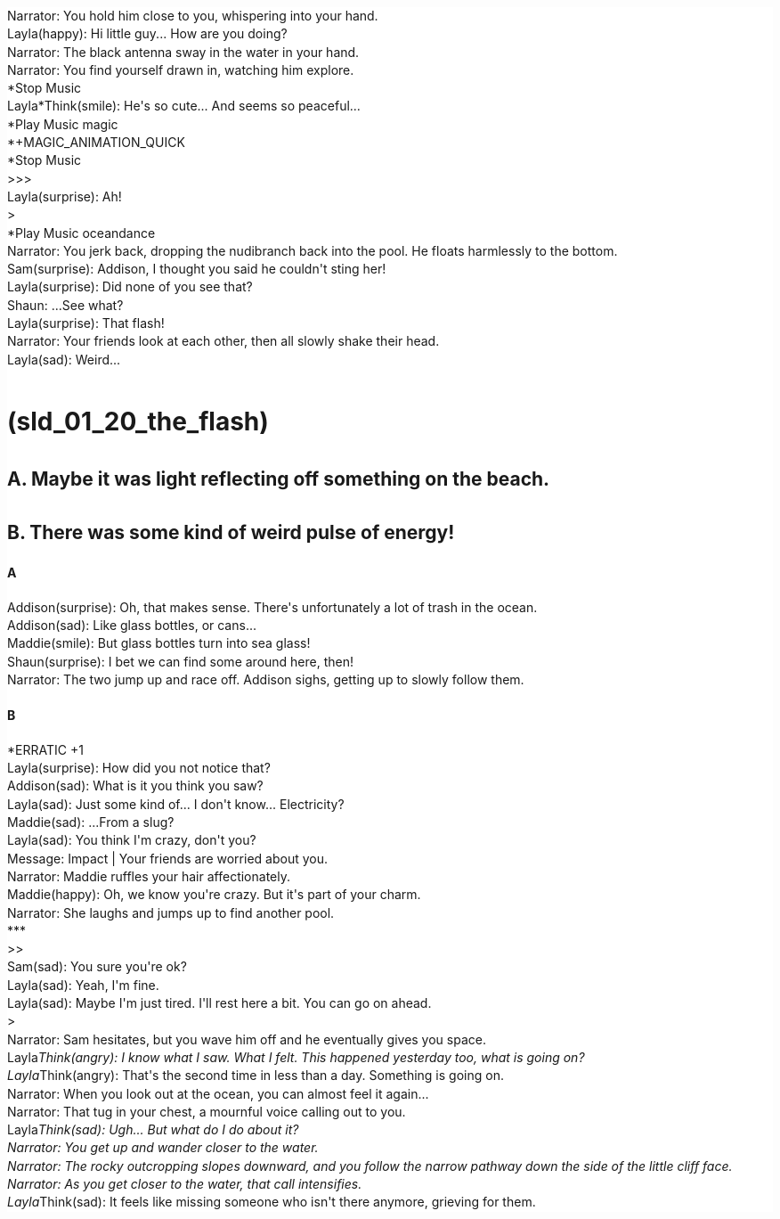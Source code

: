 Narrator: You hold him close to you, whispering into your hand.  
Layla(happy): Hi little guy... How are you doing?  
Narrator: The black antenna sway in the water in your hand.  
Narrator: You find yourself drawn in, watching him explore.  
\*Stop Music  
Layla*Think(smile): He's so cute... And seems so peaceful...  
\*Play Music magic  
\*+MAGIC_ANIMATION_QUICK  
\*Stop Music  
\>>>  
Layla(surprise): Ah!  
\>  
\*Play Music oceandance  
Narrator: You jerk back, dropping the nudibranch back into the pool. He floats harmlessly to the bottom.  
Sam(surprise): Addison, I thought you said he couldn't sting her!  
Layla(surprise): Did none of you see that?  
Shaun: ...See what?  
Layla(surprise): That flash!  
Narrator: Your friends look at each other, then all slowly shake their head.  
Layla(sad): Weird...  
# (sld_01_20_the_flash)  
## A. Maybe it was light reflecting off something on the beach.  
## B. There was some kind of weird pulse of energy!  
#### A  
Addison(surprise): Oh, that makes sense. There's unfortunately a lot of trash in the ocean.  
Addison(sad): Like glass bottles, or cans...  
Maddie(smile): But glass bottles turn into sea glass!  
Shaun(surprise): I bet we can find some around here, then!  
Narrator: The two jump up and race off. Addison sighs, getting up to slowly follow them.  
#### B  
\*ERRATIC +1  
Layla(surprise): How did you not notice that?  
Addison(sad): What is it you think you saw?  
Layla(sad): Just some kind of... I don't know... Electricity?  
Maddie(sad): ...From a slug?  
Layla(sad): You think I'm crazy, don't you?  
Message: Impact | Your friends are worried about you.  
Narrator: Maddie ruffles your hair affectionately.  
Maddie(happy): Oh, we know you're crazy. But it's part of your charm.  
Narrator: She laughs and jumps up to find another pool.  
\***  
\>>  
Sam(sad): You sure you're ok?  
Layla(sad): Yeah, I'm fine.  
Layla(sad): Maybe I'm just tired. I'll rest here a bit. You can go on ahead.  
\>  
Narrator: Sam hesitates, but you wave him off and he eventually gives you space.  
Layla*Think(angry): I know what I saw. What I felt. This happened yesterday too, what is going on?  
Layla*Think(angry): That's the second time in less than a day. Something is going on.  
Narrator: When you look out at the ocean, you can almost feel it again...  
Narrator: That tug in your chest, a mournful voice calling out to you.  
Layla*Think(sad): Ugh... But what do I do about it?  
Narrator: You get up and wander closer to the water.  
Narrator: The rocky outcropping slopes downward, and you follow the narrow pathway down the side of the little cliff face.  
Narrator: As you get closer to the water, that <i>call</i> intensifies.  
Layla*Think(sad): It feels like missing someone who isn't there anymore, grieving for them.  